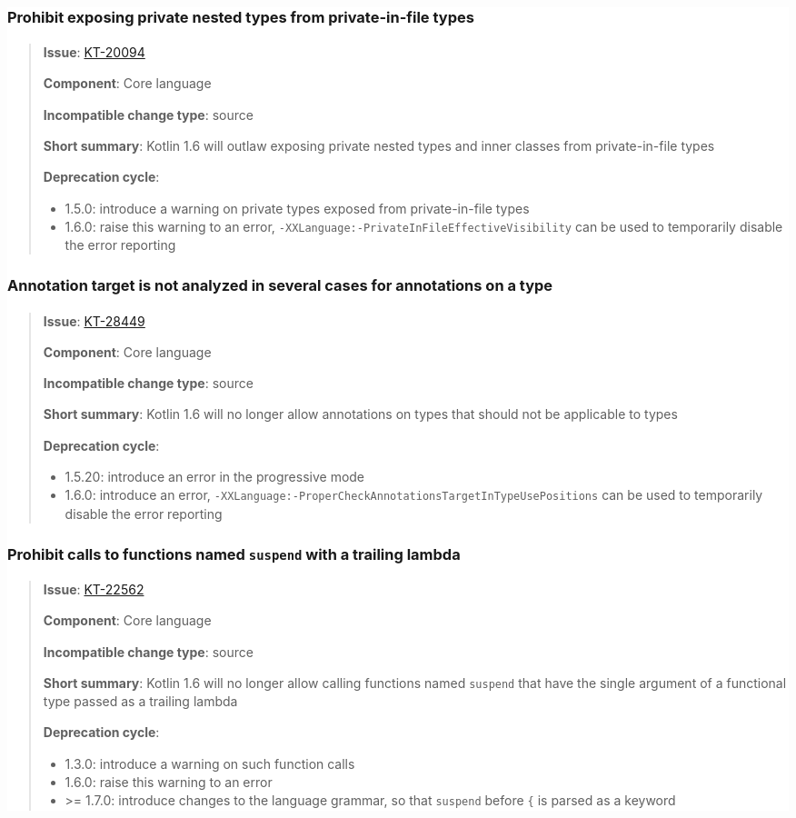 ### Prohibit exposing private nested types from private-in-file types

> **Issue**: [KT-20094](https://youtrack.jetbrains.com/issue/KT-20094)
>
> **Component**: Core language
>
> **Incompatible change type**: source
>
> **Short summary**: Kotlin 1.6 will outlaw exposing private nested types and inner classes from private-in-file types
>
> **Deprecation cycle**:
>
> - 1.5.0: introduce a warning on private types exposed from private-in-file types
> - 1.6.0: raise this warning to an error,
>   `-XXLanguage:-PrivateInFileEffectiveVisibility` can be used to temporarily disable the error reporting

### Annotation target is not analyzed in several cases for annotations on a type

> **Issue**: [KT-28449](https://youtrack.jetbrains.com/issue/KT-28449)
>
> **Component**: Core language
>
> **Incompatible change type**: source
>
> **Short summary**: Kotlin 1.6 will no longer allow annotations on types that should not be applicable to types
>
> **Deprecation cycle**:
>
> - 1.5.20: introduce an error in the progressive mode
> - 1.6.0: introduce an error,
>   `-XXLanguage:-ProperCheckAnnotationsTargetInTypeUsePositions` can be used to temporarily disable the error reporting

### Prohibit calls to functions named `suspend` with a trailing lambda

> **Issue**: [KT-22562](https://youtrack.jetbrains.com/issue/KT-22562)
>
> **Component**: Core language
>
> **Incompatible change type**: source
>
> **Short summary**: Kotlin 1.6 will no longer allow calling functions named `suspend` that have the single argument of a functional type passed as a trailing lambda
>
> **Deprecation cycle**:
>
> - 1.3.0: introduce a warning on such function calls
> - 1.6.0: raise this warning to an error
> - \>= 1.7.0: introduce changes to the language grammar, so that `suspend` before `{` is parsed as a keyword
